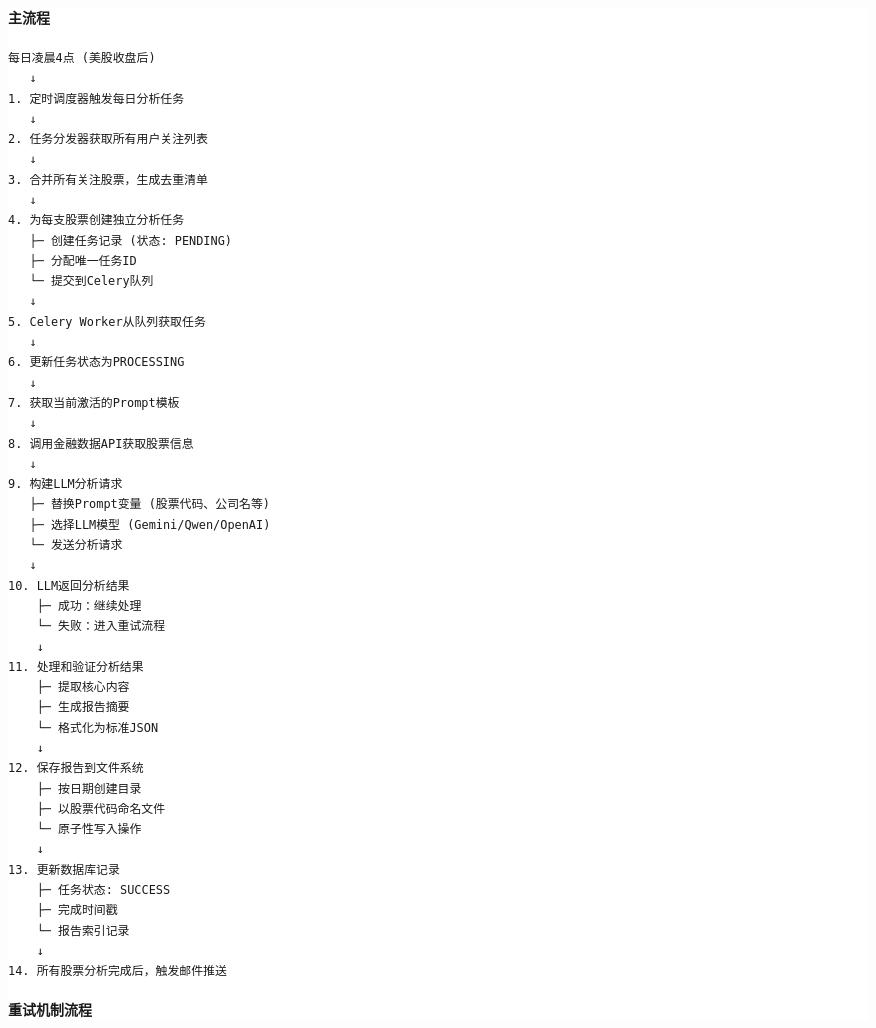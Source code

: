 #### 主流程

```
每日凌晨4点 (美股收盘后)
   ↓
1. 定时调度器触发每日分析任务
   ↓
2. 任务分发器获取所有用户关注列表
   ↓
3. 合并所有关注股票，生成去重清单
   ↓
4. 为每支股票创建独立分析任务
   ├─ 创建任务记录 (状态: PENDING)
   ├─ 分配唯一任务ID
   └─ 提交到Celery队列
   ↓
5. Celery Worker从队列获取任务
   ↓
6. 更新任务状态为PROCESSING
   ↓
7. 获取当前激活的Prompt模板
   ↓
8. 调用金融数据API获取股票信息
   ↓
9. 构建LLM分析请求
   ├─ 替换Prompt变量 (股票代码、公司名等)
   ├─ 选择LLM模型 (Gemini/Qwen/OpenAI)
   └─ 发送分析请求
   ↓
10. LLM返回分析结果
    ├─ 成功：继续处理
    └─ 失败：进入重试流程
    ↓
11. 处理和验证分析结果
    ├─ 提取核心内容
    ├─ 生成报告摘要
    └─ 格式化为标准JSON
    ↓
12. 保存报告到文件系统
    ├─ 按日期创建目录
    ├─ 以股票代码命名文件
    └─ 原子性写入操作
    ↓
13. 更新数据库记录
    ├─ 任务状态: SUCCESS
    ├─ 完成时间戳
    └─ 报告索引记录
    ↓
14. 所有股票分析完成后，触发邮件推送
```

#### 重试机制流程
